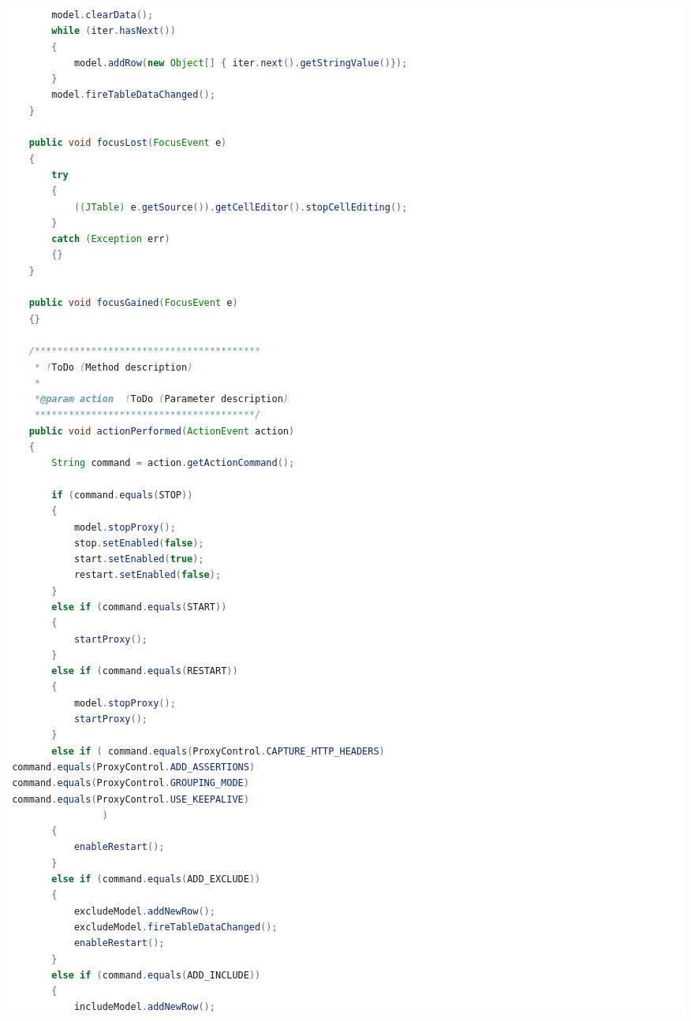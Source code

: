 ```java
        model.clearData();
        while (iter.hasNext())
        {
            model.addRow(new Object[] { iter.next().getStringValue()});
        }
        model.fireTableDataChanged();
    }

    public void focusLost(FocusEvent e)
    {
        try
        {
            ((JTable) e.getSource()).getCellEditor().stopCellEditing();
        }
        catch (Exception err)
        {}
    }

    public void focusGained(FocusEvent e)
    {}

    /****************************************
     * !ToDo (Method description)
     *
     *@param action  !ToDo (Parameter description)
     ***************************************/
    public void actionPerformed(ActionEvent action)
    {
        String command = action.getActionCommand();

        if (command.equals(STOP))
        {
            model.stopProxy();
            stop.setEnabled(false);
            start.setEnabled(true);
            restart.setEnabled(false);
        }
        else if (command.equals(START))
        {
            startProxy();
        }
        else if (command.equals(RESTART))
        {
            model.stopProxy();
            startProxy();
        }
        else if ( command.equals(ProxyControl.CAPTURE_HTTP_HEADERS)
 command.equals(ProxyControl.ADD_ASSERTIONS)
 command.equals(ProxyControl.GROUPING_MODE)
 command.equals(ProxyControl.USE_KEEPALIVE)
                 )
        {
            enableRestart();
        }
        else if (command.equals(ADD_EXCLUDE))
        {
            excludeModel.addNewRow();
            excludeModel.fireTableDataChanged();
            enableRestart();
        }
        else if (command.equals(ADD_INCLUDE))
        {
            includeModel.addNewRow();
```